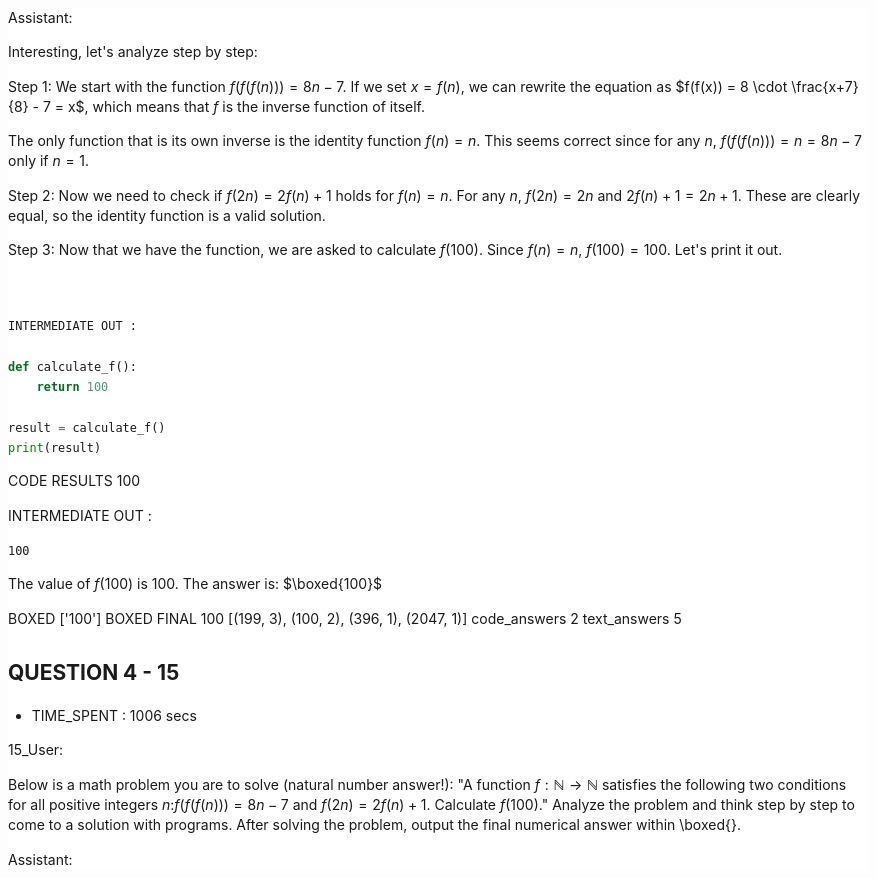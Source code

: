 Assistant: 

Interesting, let's analyze step by step:



Step 1: We start with the function $f(f(f(n)))=8n-7$. If we set $x = f(n)$, we can rewrite the equation as $f(f(x)) = 8 \cdot \frac{x+7}{8} - 7 = x$, which means that $f$ is the inverse function of itself.

The only function that is its own inverse is the identity function $f(n) = n$. This seems correct since for any $n$, $f(f(f(n))) = n = 8n - 7$ only if $n = 1$.

Step 2: Now we need to check if $f(2n) = 2f(n) + 1$ holds for $f(n) = n$. For any $n$, $f(2n) = 2n$ and $2f(n) + 1 = 2n + 1$. These are clearly equal, so the identity function is a valid solution.

Step 3: Now that we have the function, we are asked to calculate $f(100)$. Since $f(n) = n$, $f(100) = 100$. Let's print it out.

```python


INTERMEDIATE OUT :

def calculate_f():
    return 100

result = calculate_f()
print(result)
```

CODE RESULTS 100

INTERMEDIATE OUT :
```output
100
```
The value of $f(100)$ is $100$. The answer is: $\boxed{100}$

BOXED ['100']
BOXED FINAL 100
[(199, 3), (100, 2), (396, 1), (2047, 1)]
code_answers 2 text_answers 5



## QUESTION 4 - 15 
- TIME_SPENT : 1006 secs

15_User:

Below is a math problem you are to solve (natural number answer!):
"A function $f: \mathbb N \to \mathbb N$ satisfies the following two conditions for all positive integers $n$:$f(f(f(n)))=8n-7$ and $f(2n)=2f(n)+1$. Calculate $f(100)$."
Analyze the problem and think step by step to come to a solution with programs. After solving the problem, output the final numerical answer within \boxed{}.

Assistant:
